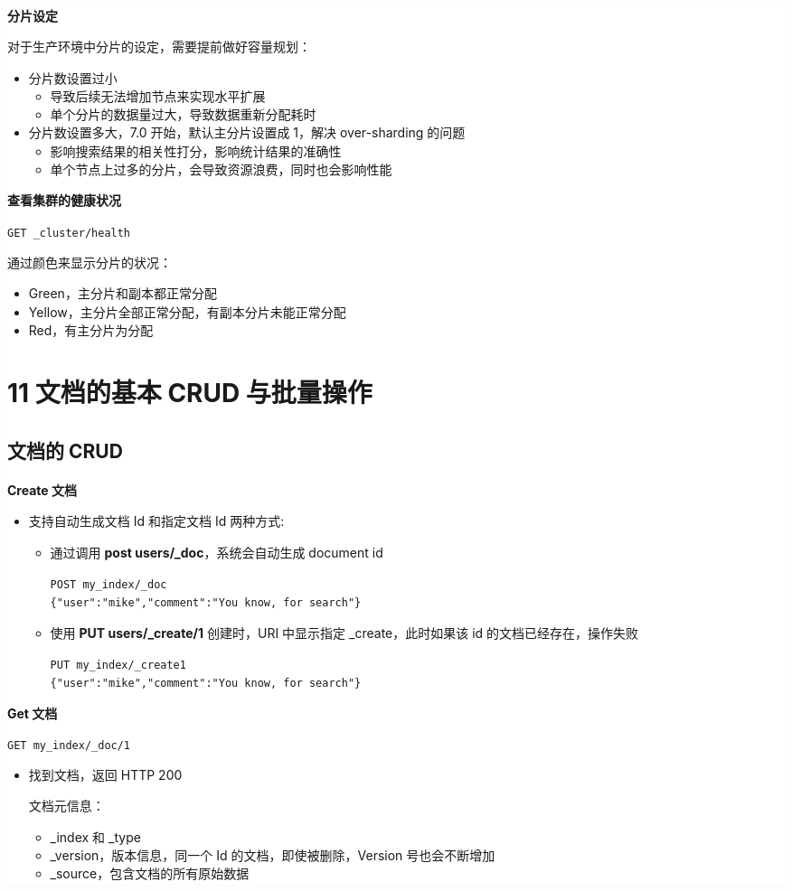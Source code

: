 **分片设定**

对于生产环境中分片的设定，需要提前做好容量规划：

- 分片数设置过小
  - 导致后续无法增加节点来实现水平扩展
  - 单个分片的数据量过大，导致数据重新分配耗时
- 分片数设置多大，7.0 开始，默认主分片设置成 1，解决 over-sharding 的问题
  - 影响搜索结果的相关性打分，影响统计结果的准确性
  - 单个节点上过多的分片，会导致资源浪费，同时也会影响性能

**查看集群的健康状况**

```
GET _cluster/health
```

通过颜色来显示分片的状况：

- Green，主分片和副本都正常分配
- Yellow，主分片全部正常分配，有副本分片未能正常分配
- Red，有主分片为分配

# 11 文档的基本 CRUD 与批量操作

## 文档的 CRUD

**Create 文档**

- 支持自动生成文档 Id 和指定文档 Id 两种方式:

  - 通过调用 **post users/_doc**，系统会自动生成 document id

    ```
    POST my_index/_doc
    {"user":"mike","comment":"You know, for search"}
    ```

  - 使用 **PUT users/_create/1** 创建时，URI 中显示指定 _create，此时如果该 id 的文档已经存在，操作失败

    ```
    PUT my_index/_create1
    {"user":"mike","comment":"You know, for search"}
    ```

**Get 文档**

```
GET my_index/_doc/1
```

- 找到文档，返回 HTTP 200

  文档元信息：

  - _index 和 _type
  - _version，版本信息，同一个 Id 的文档，即使被删除，Version 号也会不断增加
  - _source，包含文档的所有原始数据
